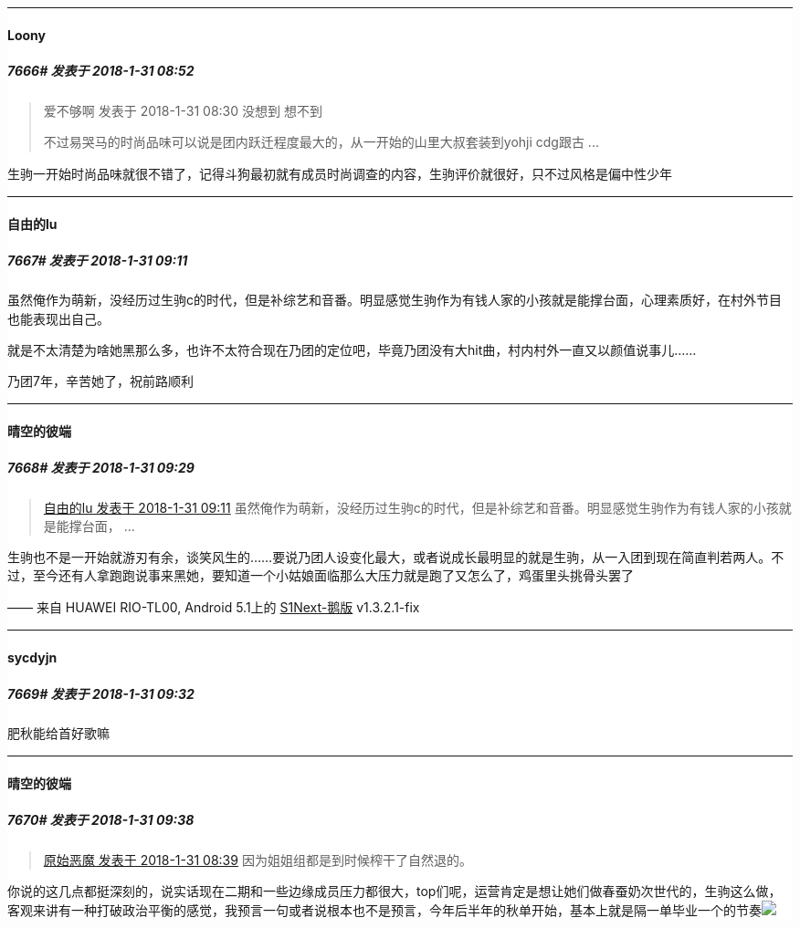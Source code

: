 *****

####  Loony  
##### 7666#       发表于 2018-1-31 08:52


<blockquote>爱不够啊 发表于 2018-1-31 08:30
没想到 想不到

不过易哭马的时尚品味可以说是团内跃迁程度最大的，从一开始的山里大叔套装到yohji cdg跟古 ...</blockquote>
生驹一开始时尚品味就很不错了，记得斗狗最初就有成员时尚调查的内容，生驹评价就很好，只不过风格是偏中性少年


*****

####  自由的lu  
##### 7667#       发表于 2018-1-31 09:11


虽然俺作为萌新，没经历过生驹c的时代，但是补综艺和音番。明显感觉生驹作为有钱人家的小孩就是能撑台面，心理素质好，在村外节目也能表现出自己。


就是不太清楚为啥她黑那么多，也许不太符合现在乃团的定位吧，毕竟乃团没有大hit曲，村内村外一直又以颜值说事儿……


乃团7年，辛苦她了，祝前路顺利


*****

####  晴空的彼端  
##### 7668#       发表于 2018-1-31 09:29


<blockquote><a href="httphttps://bbs.saraba1st.com/2b/forum.php?mod=redirect&amp;goto=findpost&amp;pid=38406145&amp;ptid=1102389" target="_blank">自由的lu 发表于 2018-1-31 09:11</a>
虽然俺作为萌新，没经历过生驹c的时代，但是补综艺和音番。明显感觉生驹作为有钱人家的小孩就是能撑台面， ...</blockquote>
生驹也不是一开始就游刃有余，谈笑风生的……要说乃团人设变化最大，或者说成长最明显的就是生驹，从一入团到现在简直判若两人。不过，至今还有人拿跑跑说事来黑她，要知道一个小姑娘面临那么大压力就是跑了又怎么了，鸡蛋里头挑骨头罢了

—— 来自 HUAWEI RIO-TL00, Android 5.1上的 [S1Next-鹅版](https://github.com/ykrank/S1-Next/releases) v1.3.2.1-fix


*****

####  sycdyjn  
##### 7669#       发表于 2018-1-31 09:32


肥秋能给首好歌嘛


*****

####  晴空的彼端  
##### 7670#       发表于 2018-1-31 09:38


<blockquote><a href="httphttps://bbs.saraba1st.com/2b/forum.php?mod=redirect&amp;goto=findpost&amp;pid=38405888&amp;ptid=1102389" target="_blank">原始恶魔 发表于 2018-1-31 08:39</a>
因为姐姐组都是到时候榨干了自然退的。</blockquote>
你说的这几点都挺深刻的，说实话现在二期和一些边缘成员压力都很大，top们呢，运营肯定是想让她们做春蚕奶次世代的，生驹这么做，客观来讲有一种打破政治平衡的感觉，我预言一句或者说根本也不是预言，今年后半年的秋单开始，基本上就是隔一单毕业一个的节奏<img src="https://static.saraba1st.com/image/smiley/face2017/002.png" referrerpolicy="no-referrer">

